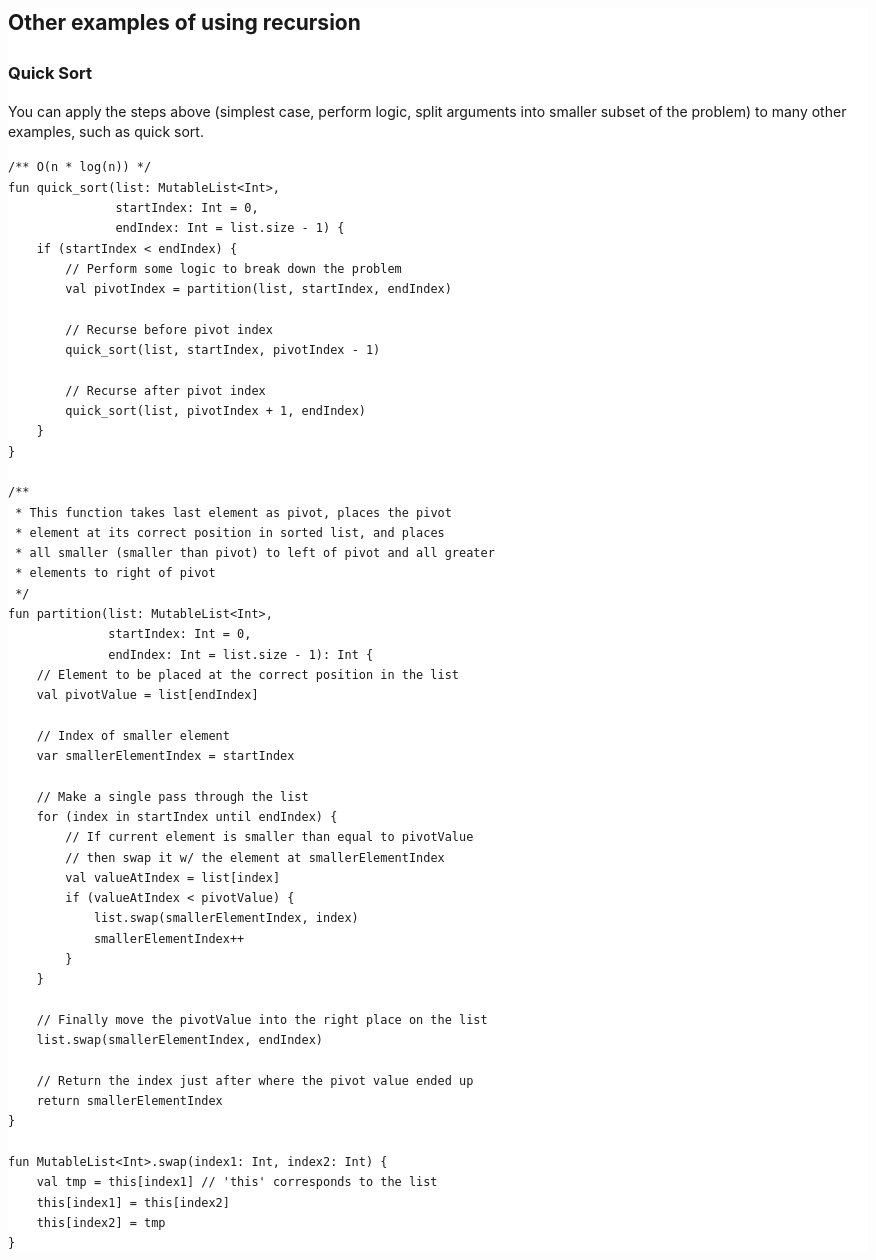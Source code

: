 ## Other examples of using recursion

### Quick Sort

You can apply the steps above (simplest case, perform logic, split arguments into smaller subset of the problem) to many other examples, such as quick sort.

```
/** O(n * log(n)) */
fun quick_sort(list: MutableList<Int>,
               startIndex: Int = 0,
               endIndex: Int = list.size - 1) {
    if (startIndex < endIndex) {
        // Perform some logic to break down the problem
        val pivotIndex = partition(list, startIndex, endIndex)
        
        // Recurse before pivot index
        quick_sort(list, startIndex, pivotIndex - 1) 
        
        // Recurse after pivot index
        quick_sort(list, pivotIndex + 1, endIndex) 
    }
}

/**
 * This function takes last element as pivot, places the pivot
 * element at its correct position in sorted list, and places
 * all smaller (smaller than pivot) to left of pivot and all greater
 * elements to right of pivot 
 */
fun partition(list: MutableList<Int>,
              startIndex: Int = 0,
              endIndex: Int = list.size - 1): Int {
    // Element to be placed at the correct position in the list
    val pivotValue = list[endIndex]

    // Index of smaller element
    var smallerElementIndex = startIndex

    // Make a single pass through the list
    for (index in startIndex until endIndex) {
        // If current element is smaller than equal to pivotValue
        // then swap it w/ the element at smallerElementIndex
        val valueAtIndex = list[index]
        if (valueAtIndex < pivotValue) {
            list.swap(smallerElementIndex, index)
            smallerElementIndex++
        }
    }

    // Finally move the pivotValue into the right place on the list
    list.swap(smallerElementIndex, endIndex)

    // Return the index just after where the pivot value ended up
    return smallerElementIndex
}

fun MutableList<Int>.swap(index1: Int, index2: Int) {
    val tmp = this[index1] // 'this' corresponds to the list
    this[index1] = this[index2]
    this[index2] = tmp
}
```
